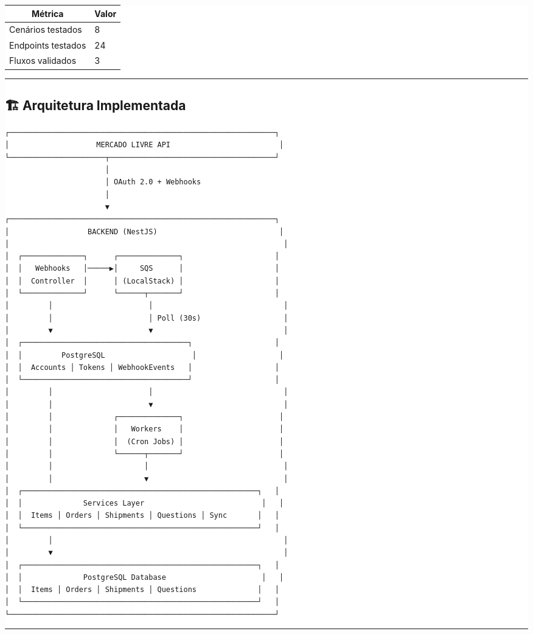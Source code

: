 | Métrica | Valor |
|---------|-------|
| Cenários testados | 8 |
| Endpoints testados | 24 |
| Fluxos validados | 3 |

---

## 🏗️ Arquitetura Implementada

```
┌─────────────────────────────────────────────────────────────┐
│                    MERCADO LIVRE API                         │
└──────────────────────┬──────────────────────────────────────┘
                       │
                       │ OAuth 2.0 + Webhooks
                       │
                       ▼
┌─────────────────────────────────────────────────────────────┐
│                  BACKEND (NestJS)                            │
│                                                               │
│  ┌──────────────┐      ┌──────────────┐                     │
│  │   Webhooks   │─────▶│     SQS      │                     │
│  │  Controller  │      │ (LocalStack) │                     │
│  └──────────────┘      └──────┬───────┘                     │
│         │                      │                              │
│         │                      │ Poll (30s)                   │
│         ▼                      ▼                              │
│  ┌──────────────────────────────────────┐                   │
│  │         PostgreSQL                    │                   │
│  │  Accounts │ Tokens │ WebhookEvents   │                   │
│  └──────────────────────────────────────┘                   │
│         │                      │                              │
│         │                      ▼                              │
│         │              ┌──────────────┐                      │
│         │              │   Workers    │                      │
│         │              │  (Cron Jobs) │                      │
│         │              └──────┬───────┘                      │
│         │                     │                               │
│         │                     ▼                               │
│  ┌──────────────────────────────────────────────────────┐   │
│  │              Services Layer                           │   │
│  │  Items │ Orders │ Shipments │ Questions │ Sync       │   │
│  └──────────────────────────────────────────────────────┘   │
│         │                                                     │
│         ▼                                                     │
│  ┌──────────────────────────────────────────────────────┐   │
│  │              PostgreSQL Database                      │   │
│  │  Items │ Orders │ Shipments │ Questions              │   │
│  └──────────────────────────────────────────────────────┘   │
└─────────────────────────────────────────────────────────────┘
```

---